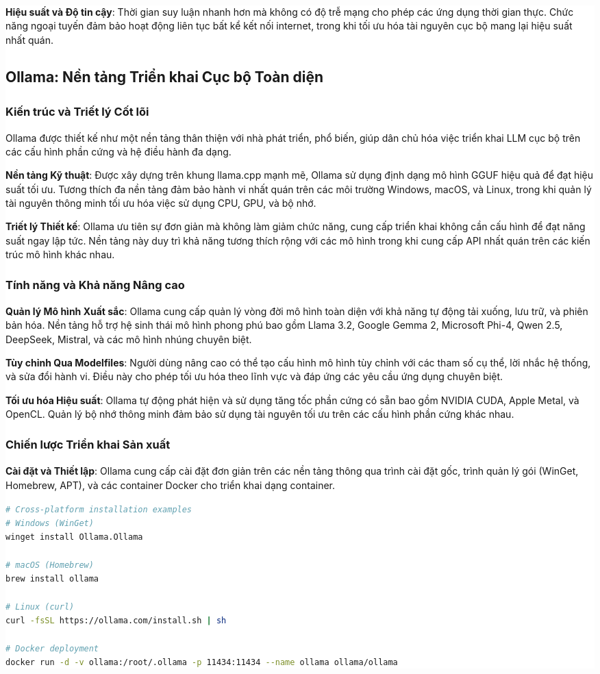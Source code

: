 **Hiệu suất và Độ tin cậy**: Thời gian suy luận nhanh hơn mà không có độ trễ mạng cho phép các ứng dụng thời gian thực. Chức năng ngoại tuyến đảm bảo hoạt động liên tục bất kể kết nối internet, trong khi tối ưu hóa tài nguyên cục bộ mang lại hiệu suất nhất quán.

## Ollama: Nền tảng Triển khai Cục bộ Toàn diện

### Kiến trúc và Triết lý Cốt lõi

Ollama được thiết kế như một nền tảng thân thiện với nhà phát triển, phổ biến, giúp dân chủ hóa việc triển khai LLM cục bộ trên các cấu hình phần cứng và hệ điều hành đa dạng.

**Nền tảng Kỹ thuật**: Được xây dựng trên khung llama.cpp mạnh mẽ, Ollama sử dụng định dạng mô hình GGUF hiệu quả để đạt hiệu suất tối ưu. Tương thích đa nền tảng đảm bảo hành vi nhất quán trên các môi trường Windows, macOS, và Linux, trong khi quản lý tài nguyên thông minh tối ưu hóa việc sử dụng CPU, GPU, và bộ nhớ.

**Triết lý Thiết kế**: Ollama ưu tiên sự đơn giản mà không làm giảm chức năng, cung cấp triển khai không cần cấu hình để đạt năng suất ngay lập tức. Nền tảng này duy trì khả năng tương thích rộng với các mô hình trong khi cung cấp API nhất quán trên các kiến trúc mô hình khác nhau.

### Tính năng và Khả năng Nâng cao

**Quản lý Mô hình Xuất sắc**: Ollama cung cấp quản lý vòng đời mô hình toàn diện với khả năng tự động tải xuống, lưu trữ, và phiên bản hóa. Nền tảng hỗ trợ hệ sinh thái mô hình phong phú bao gồm Llama 3.2, Google Gemma 2, Microsoft Phi-4, Qwen 2.5, DeepSeek, Mistral, và các mô hình nhúng chuyên biệt.

**Tùy chỉnh Qua Modelfiles**: Người dùng nâng cao có thể tạo cấu hình mô hình tùy chỉnh với các tham số cụ thể, lời nhắc hệ thống, và sửa đổi hành vi. Điều này cho phép tối ưu hóa theo lĩnh vực và đáp ứng các yêu cầu ứng dụng chuyên biệt.

**Tối ưu hóa Hiệu suất**: Ollama tự động phát hiện và sử dụng tăng tốc phần cứng có sẵn bao gồm NVIDIA CUDA, Apple Metal, và OpenCL. Quản lý bộ nhớ thông minh đảm bảo sử dụng tài nguyên tối ưu trên các cấu hình phần cứng khác nhau.

### Chiến lược Triển khai Sản xuất

**Cài đặt và Thiết lập**: Ollama cung cấp cài đặt đơn giản trên các nền tảng thông qua trình cài đặt gốc, trình quản lý gói (WinGet, Homebrew, APT), và các container Docker cho triển khai dạng container.

```bash
# Cross-platform installation examples
# Windows (WinGet)
winget install Ollama.Ollama

# macOS (Homebrew)  
brew install ollama

# Linux (curl)
curl -fsSL https://ollama.com/install.sh | sh

# Docker deployment
docker run -d -v ollama:/root/.ollama -p 11434:11434 --name ollama ollama/ollama
```
